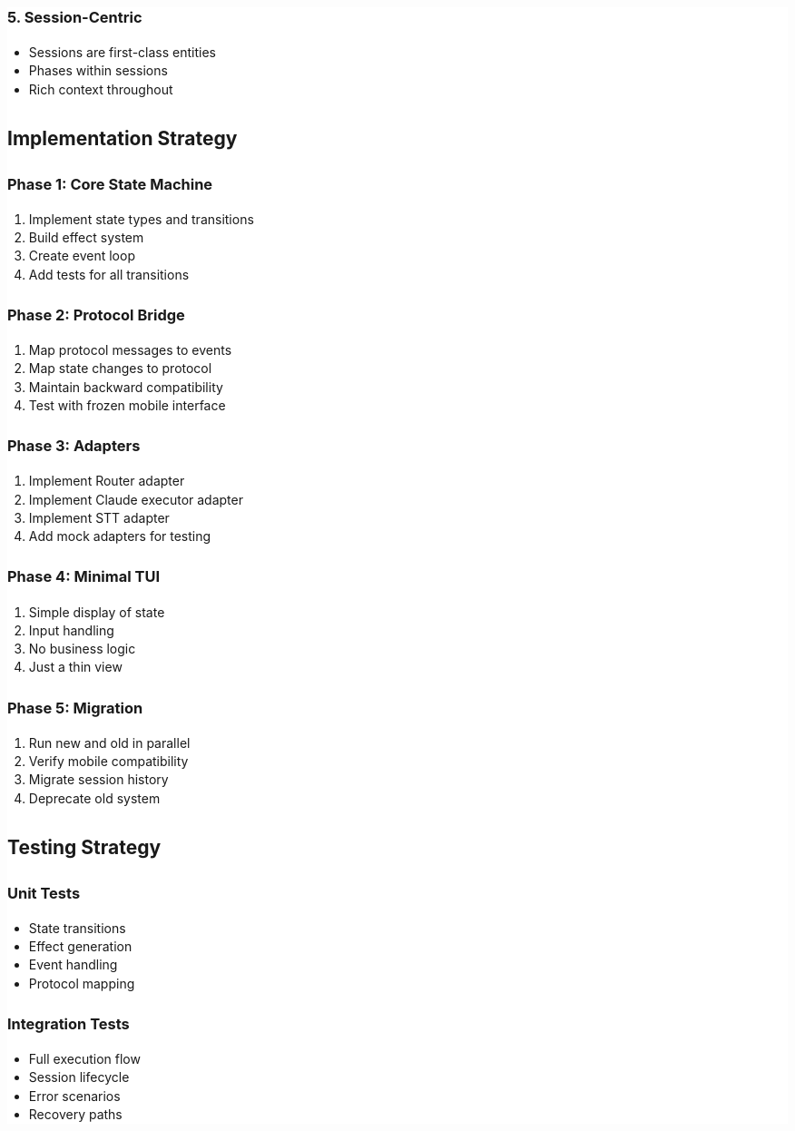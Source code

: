 ### 5. Session-Centric
- Sessions are first-class entities
- Phases within sessions
- Rich context throughout

## Implementation Strategy

### Phase 1: Core State Machine
1. Implement state types and transitions
2. Build effect system
3. Create event loop
4. Add tests for all transitions

### Phase 2: Protocol Bridge
1. Map protocol messages to events
2. Map state changes to protocol
3. Maintain backward compatibility
4. Test with frozen mobile interface

### Phase 3: Adapters
1. Implement Router adapter
2. Implement Claude executor adapter
3. Implement STT adapter
4. Add mock adapters for testing

### Phase 4: Minimal TUI
1. Simple display of state
2. Input handling
3. No business logic
4. Just a thin view

### Phase 5: Migration
1. Run new and old in parallel
2. Verify mobile compatibility
3. Migrate session history
4. Deprecate old system

## Testing Strategy

### Unit Tests
- State transitions
- Effect generation
- Event handling
- Protocol mapping

### Integration Tests
- Full execution flow
- Session lifecycle
- Error scenarios
- Recovery paths
